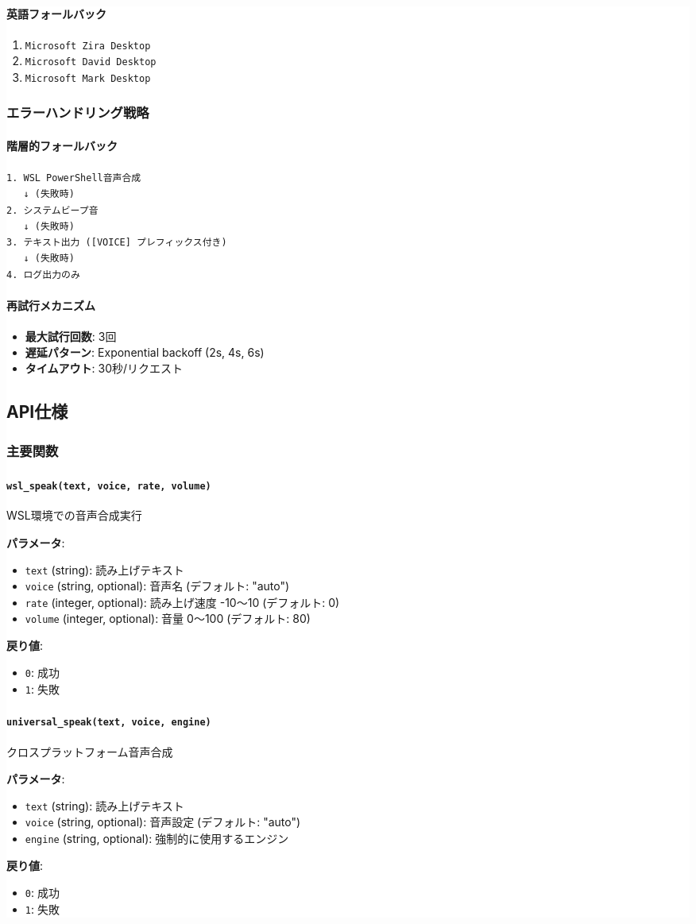 #### 英語フォールバック
1. `Microsoft Zira Desktop`
2. `Microsoft David Desktop`
3. `Microsoft Mark Desktop`

### エラーハンドリング戦略

#### 階層的フォールバック
```
1. WSL PowerShell音声合成
   ↓ (失敗時)
2. システムビープ音
   ↓ (失敗時)
3. テキスト出力 ([VOICE] プレフィックス付き)
   ↓ (失敗時)
4. ログ出力のみ
```

#### 再試行メカニズム
- **最大試行回数**: 3回
- **遅延パターン**: Exponential backoff (2s, 4s, 6s)
- **タイムアウト**: 30秒/リクエスト

## API仕様

### 主要関数

#### `wsl_speak(text, voice, rate, volume)`
WSL環境での音声合成実行

**パラメータ**:
- `text` (string): 読み上げテキスト
- `voice` (string, optional): 音声名 (デフォルト: "auto")
- `rate` (integer, optional): 読み上げ速度 -10〜10 (デフォルト: 0)
- `volume` (integer, optional): 音量 0〜100 (デフォルト: 80)

**戻り値**: 
- `0`: 成功
- `1`: 失敗

#### `universal_speak(text, voice, engine)`
クロスプラットフォーム音声合成

**パラメータ**:
- `text` (string): 読み上げテキスト
- `voice` (string, optional): 音声設定 (デフォルト: "auto")
- `engine` (string, optional): 強制的に使用するエンジン

**戻り値**:
- `0`: 成功
- `1`: 失敗
